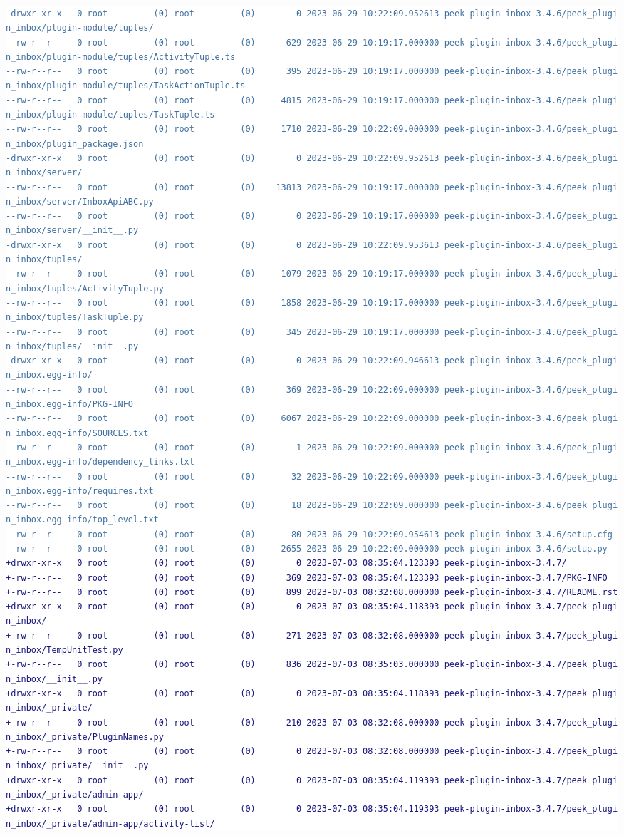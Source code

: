 ```diff
-drwxr-xr-x   0 root         (0) root         (0)        0 2023-06-29 10:22:09.952613 peek-plugin-inbox-3.4.6/peek_plugin_inbox/plugin-module/tuples/
--rw-r--r--   0 root         (0) root         (0)      629 2023-06-29 10:19:17.000000 peek-plugin-inbox-3.4.6/peek_plugin_inbox/plugin-module/tuples/ActivityTuple.ts
--rw-r--r--   0 root         (0) root         (0)      395 2023-06-29 10:19:17.000000 peek-plugin-inbox-3.4.6/peek_plugin_inbox/plugin-module/tuples/TaskActionTuple.ts
--rw-r--r--   0 root         (0) root         (0)     4815 2023-06-29 10:19:17.000000 peek-plugin-inbox-3.4.6/peek_plugin_inbox/plugin-module/tuples/TaskTuple.ts
--rw-r--r--   0 root         (0) root         (0)     1710 2023-06-29 10:22:09.000000 peek-plugin-inbox-3.4.6/peek_plugin_inbox/plugin_package.json
-drwxr-xr-x   0 root         (0) root         (0)        0 2023-06-29 10:22:09.952613 peek-plugin-inbox-3.4.6/peek_plugin_inbox/server/
--rw-r--r--   0 root         (0) root         (0)    13813 2023-06-29 10:19:17.000000 peek-plugin-inbox-3.4.6/peek_plugin_inbox/server/InboxApiABC.py
--rw-r--r--   0 root         (0) root         (0)        0 2023-06-29 10:19:17.000000 peek-plugin-inbox-3.4.6/peek_plugin_inbox/server/__init__.py
-drwxr-xr-x   0 root         (0) root         (0)        0 2023-06-29 10:22:09.953613 peek-plugin-inbox-3.4.6/peek_plugin_inbox/tuples/
--rw-r--r--   0 root         (0) root         (0)     1079 2023-06-29 10:19:17.000000 peek-plugin-inbox-3.4.6/peek_plugin_inbox/tuples/ActivityTuple.py
--rw-r--r--   0 root         (0) root         (0)     1858 2023-06-29 10:19:17.000000 peek-plugin-inbox-3.4.6/peek_plugin_inbox/tuples/TaskTuple.py
--rw-r--r--   0 root         (0) root         (0)      345 2023-06-29 10:19:17.000000 peek-plugin-inbox-3.4.6/peek_plugin_inbox/tuples/__init__.py
-drwxr-xr-x   0 root         (0) root         (0)        0 2023-06-29 10:22:09.946613 peek-plugin-inbox-3.4.6/peek_plugin_inbox.egg-info/
--rw-r--r--   0 root         (0) root         (0)      369 2023-06-29 10:22:09.000000 peek-plugin-inbox-3.4.6/peek_plugin_inbox.egg-info/PKG-INFO
--rw-r--r--   0 root         (0) root         (0)     6067 2023-06-29 10:22:09.000000 peek-plugin-inbox-3.4.6/peek_plugin_inbox.egg-info/SOURCES.txt
--rw-r--r--   0 root         (0) root         (0)        1 2023-06-29 10:22:09.000000 peek-plugin-inbox-3.4.6/peek_plugin_inbox.egg-info/dependency_links.txt
--rw-r--r--   0 root         (0) root         (0)       32 2023-06-29 10:22:09.000000 peek-plugin-inbox-3.4.6/peek_plugin_inbox.egg-info/requires.txt
--rw-r--r--   0 root         (0) root         (0)       18 2023-06-29 10:22:09.000000 peek-plugin-inbox-3.4.6/peek_plugin_inbox.egg-info/top_level.txt
--rw-r--r--   0 root         (0) root         (0)       80 2023-06-29 10:22:09.954613 peek-plugin-inbox-3.4.6/setup.cfg
--rw-r--r--   0 root         (0) root         (0)     2655 2023-06-29 10:22:09.000000 peek-plugin-inbox-3.4.6/setup.py
+drwxr-xr-x   0 root         (0) root         (0)        0 2023-07-03 08:35:04.123393 peek-plugin-inbox-3.4.7/
+-rw-r--r--   0 root         (0) root         (0)      369 2023-07-03 08:35:04.123393 peek-plugin-inbox-3.4.7/PKG-INFO
+-rw-r--r--   0 root         (0) root         (0)      899 2023-07-03 08:32:08.000000 peek-plugin-inbox-3.4.7/README.rst
+drwxr-xr-x   0 root         (0) root         (0)        0 2023-07-03 08:35:04.118393 peek-plugin-inbox-3.4.7/peek_plugin_inbox/
+-rw-r--r--   0 root         (0) root         (0)      271 2023-07-03 08:32:08.000000 peek-plugin-inbox-3.4.7/peek_plugin_inbox/TempUnitTest.py
+-rw-r--r--   0 root         (0) root         (0)      836 2023-07-03 08:35:03.000000 peek-plugin-inbox-3.4.7/peek_plugin_inbox/__init__.py
+drwxr-xr-x   0 root         (0) root         (0)        0 2023-07-03 08:35:04.118393 peek-plugin-inbox-3.4.7/peek_plugin_inbox/_private/
+-rw-r--r--   0 root         (0) root         (0)      210 2023-07-03 08:32:08.000000 peek-plugin-inbox-3.4.7/peek_plugin_inbox/_private/PluginNames.py
+-rw-r--r--   0 root         (0) root         (0)        0 2023-07-03 08:32:08.000000 peek-plugin-inbox-3.4.7/peek_plugin_inbox/_private/__init__.py
+drwxr-xr-x   0 root         (0) root         (0)        0 2023-07-03 08:35:04.119393 peek-plugin-inbox-3.4.7/peek_plugin_inbox/_private/admin-app/
+drwxr-xr-x   0 root         (0) root         (0)        0 2023-07-03 08:35:04.119393 peek-plugin-inbox-3.4.7/peek_plugin_inbox/_private/admin-app/activity-list/
```